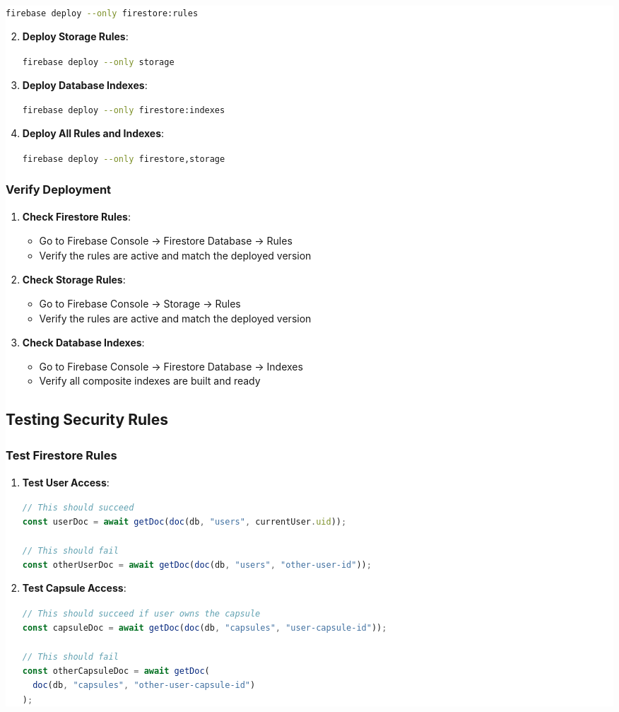    ```bash
   firebase deploy --only firestore:rules
   ```

2. **Deploy Storage Rules**:

   ```bash
   firebase deploy --only storage
   ```

3. **Deploy Database Indexes**:

   ```bash
   firebase deploy --only firestore:indexes
   ```

4. **Deploy All Rules and Indexes**:
   ```bash
   firebase deploy --only firestore,storage
   ```

### Verify Deployment

1. **Check Firestore Rules**:

   - Go to Firebase Console → Firestore Database → Rules
   - Verify the rules are active and match the deployed version

2. **Check Storage Rules**:

   - Go to Firebase Console → Storage → Rules
   - Verify the rules are active and match the deployed version

3. **Check Database Indexes**:
   - Go to Firebase Console → Firestore Database → Indexes
   - Verify all composite indexes are built and ready

## Testing Security Rules

### Test Firestore Rules

1. **Test User Access**:

   ```javascript
   // This should succeed
   const userDoc = await getDoc(doc(db, "users", currentUser.uid));

   // This should fail
   const otherUserDoc = await getDoc(doc(db, "users", "other-user-id"));
   ```

2. **Test Capsule Access**:

   ```javascript
   // This should succeed if user owns the capsule
   const capsuleDoc = await getDoc(doc(db, "capsules", "user-capsule-id"));

   // This should fail
   const otherCapsuleDoc = await getDoc(
     doc(db, "capsules", "other-user-capsule-id")
   );
   ```
